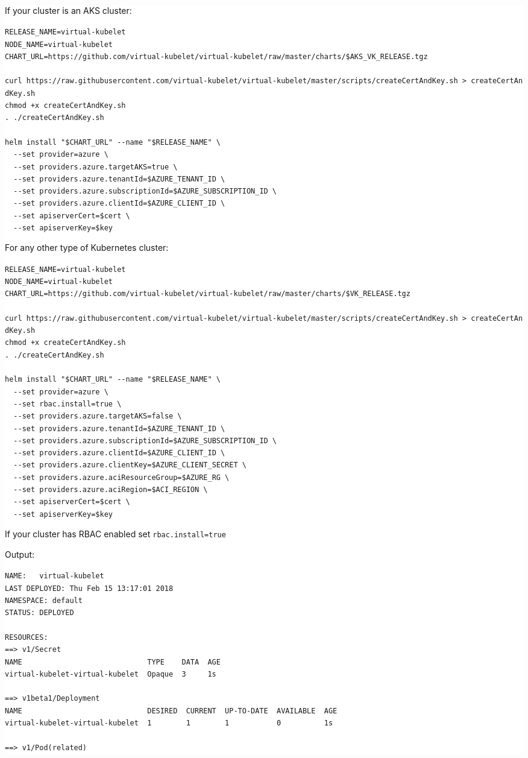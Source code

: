 If your cluster is an AKS cluster:
```cli
RELEASE_NAME=virtual-kubelet
NODE_NAME=virtual-kubelet
CHART_URL=https://github.com/virtual-kubelet/virtual-kubelet/raw/master/charts/$AKS_VK_RELEASE.tgz

curl https://raw.githubusercontent.com/virtual-kubelet/virtual-kubelet/master/scripts/createCertAndKey.sh > createCertAndKey.sh
chmod +x createCertAndKey.sh
. ./createCertAndKey.sh

helm install "$CHART_URL" --name "$RELEASE_NAME" \
  --set provider=azure \
  --set providers.azure.targetAKS=true \
  --set providers.azure.tenantId=$AZURE_TENANT_ID \
  --set providers.azure.subscriptionId=$AZURE_SUBSCRIPTION_ID \
  --set providers.azure.clientId=$AZURE_CLIENT_ID \
  --set apiserverCert=$cert \
  --set apiserverKey=$key
```

For any other type of Kubernetes cluster:
```cli
RELEASE_NAME=virtual-kubelet
NODE_NAME=virtual-kubelet
CHART_URL=https://github.com/virtual-kubelet/virtual-kubelet/raw/master/charts/$VK_RELEASE.tgz

curl https://raw.githubusercontent.com/virtual-kubelet/virtual-kubelet/master/scripts/createCertAndKey.sh > createCertAndKey.sh
chmod +x createCertAndKey.sh
. ./createCertAndKey.sh

helm install "$CHART_URL" --name "$RELEASE_NAME" \
  --set provider=azure \
  --set rbac.install=true \
  --set providers.azure.targetAKS=false \
  --set providers.azure.tenantId=$AZURE_TENANT_ID \
  --set providers.azure.subscriptionId=$AZURE_SUBSCRIPTION_ID \
  --set providers.azure.clientId=$AZURE_CLIENT_ID \
  --set providers.azure.clientKey=$AZURE_CLIENT_SECRET \
  --set providers.azure.aciResourceGroup=$AZURE_RG \
  --set providers.azure.aciRegion=$ACI_REGION \
  --set apiserverCert=$cert \
  --set apiserverKey=$key
```

If your cluster has RBAC enabled set ```rbac.install=true```

Output:

```console
NAME:   virtual-kubelet
LAST DEPLOYED: Thu Feb 15 13:17:01 2018
NAMESPACE: default
STATUS: DEPLOYED

RESOURCES:
==> v1/Secret
NAME                             TYPE    DATA  AGE
virtual-kubelet-virtual-kubelet  Opaque  3     1s

==> v1beta1/Deployment
NAME                             DESIRED  CURRENT  UP-TO-DATE  AVAILABLE  AGE
virtual-kubelet-virtual-kubelet  1        1        1           0          1s

==> v1/Pod(related)
```